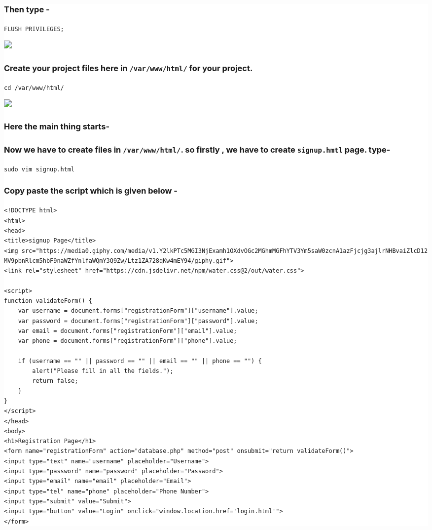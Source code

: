 ### Then type -

```
FLUSH PRIVILEGES;

```


<img src="https://">

### Create your project files here in  ```/var/www/html/```  for your project.

```
cd /var/www/html/

```

<img src="https://">


### Here the main thing starts-

### Now we have to create files in ```/var/www/html/```. so firstly , we have to create ```signup.hmtl``` page. type-

```
sudo vim signup.html

```

### Copy paste the script which is given below -

```
<!DOCTYPE html>
<html>
<head>
<title>signup Page</title>
<img src="https://media0.giphy.com/media/v1.Y2lkPTc5MGI3NjExamh1OXdvOGc2MGhmMGFhYTV3Ym5saW0zcnA1azFjcjg3ajlrNHBvaiZlcD12MV9pbnRlcm5hbF9naWZfYnlfaWQmY3Q9Zw/Ltz1ZA728qKw4mEY94/giphy.gif">
<link rel="stylesheet" href="https://cdn.jsdelivr.net/npm/water.css@2/out/water.css">

<script>
function validateForm() {
    var username = document.forms["registrationForm"]["username"].value;
    var password = document.forms["registrationForm"]["password"].value;
    var email = document.forms["registrationForm"]["email"].value;
    var phone = document.forms["registrationForm"]["phone"].value;

    if (username == "" || password == "" || email == "" || phone == "") {
        alert("Please fill in all the fields.");
        return false;
    }
}
</script>
</head>
<body>
<h1>Registration Page</h1>
<form name="registrationForm" action="database.php" method="post" onsubmit="return validateForm()">
<input type="text" name="username" placeholder="Username">
<input type="password" name="password" placeholder="Password">
<input type="email" name="email" placeholder="Email">
<input type="tel" name="phone" placeholder="Phone Number">
<input type="submit" value="Submit">
<input type="button" value="Login" onclick="window.location.href='login.html'">
</form>
```